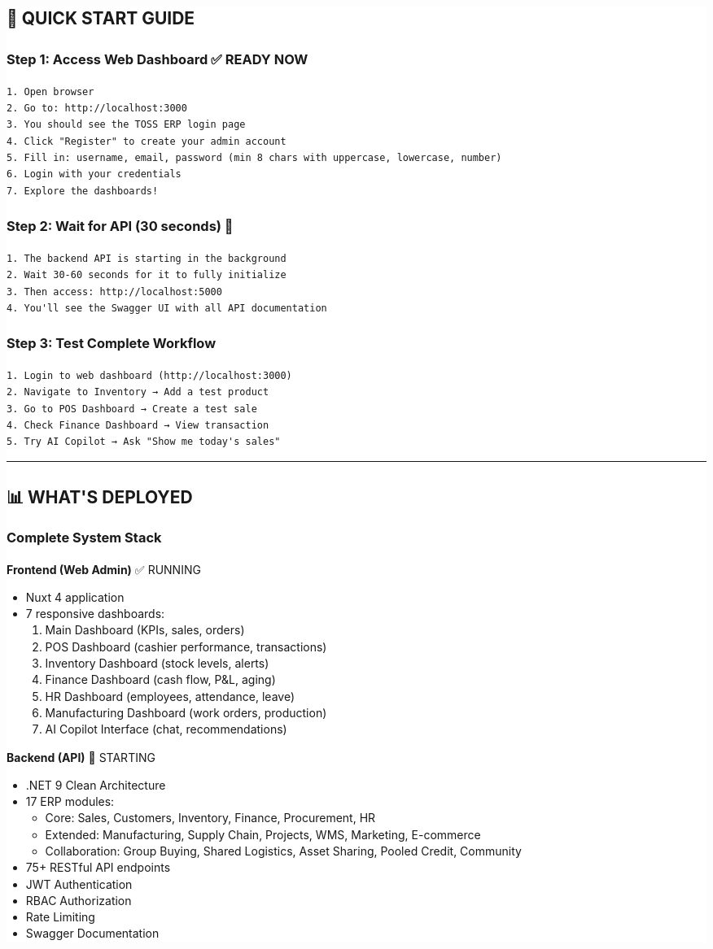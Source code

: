 
## 🎯 **QUICK START GUIDE**

### **Step 1: Access Web Dashboard** ✅ **READY NOW**
```
1. Open browser
2. Go to: http://localhost:3000
3. You should see the TOSS ERP login page
4. Click "Register" to create your admin account
5. Fill in: username, email, password (min 8 chars with uppercase, lowercase, number)
6. Login with your credentials
7. Explore the dashboards!
```

### **Step 2: Wait for API (30 seconds)** 🔄
```
1. The backend API is starting in the background
2. Wait 30-60 seconds for it to fully initialize
3. Then access: http://localhost:5000
4. You'll see the Swagger UI with all API documentation
```

### **Step 3: Test Complete Workflow**
```
1. Login to web dashboard (http://localhost:3000)
2. Navigate to Inventory → Add a test product
3. Go to POS Dashboard → Create a test sale
4. Check Finance Dashboard → View transaction
5. Try AI Copilot → Ask "Show me today's sales"
```

---

## 📊 **WHAT'S DEPLOYED**

### **Complete System Stack**

**Frontend (Web Admin)** ✅ RUNNING
- Nuxt 4 application
- 7 responsive dashboards:
  1. Main Dashboard (KPIs, sales, orders)
  2. POS Dashboard (cashier performance, transactions)
  3. Inventory Dashboard (stock levels, alerts)
  4. Finance Dashboard (cash flow, P&L, aging)
  5. HR Dashboard (employees, attendance, leave)
  6. Manufacturing Dashboard (work orders, production)
  7. AI Copilot Interface (chat, recommendations)

**Backend (API)** 🔄 STARTING
- .NET 9 Clean Architecture
- 17 ERP modules:
  - Core: Sales, Customers, Inventory, Finance, Procurement, HR
  - Extended: Manufacturing, Supply Chain, Projects, WMS, Marketing, E-commerce
  - Collaboration: Group Buying, Shared Logistics, Asset Sharing, Pooled Credit, Community
- 75+ RESTful API endpoints
- JWT Authentication
- RBAC Authorization
- Rate Limiting
- Swagger Documentation
